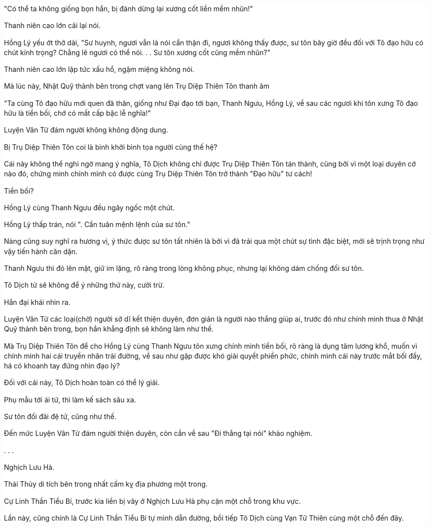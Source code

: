 "Có thể ta không giống bọn hắn, bị đánh dừng lại xương cốt liền mềm nhũn!"

Thanh niên cao lớn cãi lại nói.

Hồng Lý yếu ớt thở dài, "Sư huynh, ngươi vẫn là nói cẩn thận đi, ngươi không thấy được, sư tôn bây giờ đều đối với Tô đạo hữu có chút kính trọng? Chẳng lẽ ngươi có thể nói. . . Sư tôn xương cốt cũng mềm nhũn?"

Thanh niên cao lớn lập tức xấu hổ, ngậm miệng không nói.

Mà lúc này, Nhật Quỹ thành bên trong chợt vang lên Trụ Diệp Thiên Tôn thanh âm

"Ta cùng Tô đạo hữu mới quen đã thân, giống như Đại đạo tới bạn, Thanh Ngưu, Hồng Lý, về sau các ngươi khi tôn xưng Tô đạo hữu là tiền bối, chớ có mất cấp bậc lễ nghĩa!"

Luyện Vân Tử đám người không không động dung.

Bị Trụ Diệp Thiên Tôn coi là bình khởi bình tọa người cùng thế hệ?

Cái này không thể nghi ngờ mang ý nghĩa, Tô Dịch không chỉ được Trụ Diệp Thiên Tôn tán thành, cũng bởi vì một loại duyên cớ nào đó, chứng minh chính mình có được cùng Trụ Diệp Thiên Tôn trở thành "Đạo hữu" tư cách!

Tiền bối?

Hồng Lý cùng Thanh Ngưu đều ngây ngốc một chút.

Hồng Lý thấp trán, nói ". Cẩn tuân mệnh lệnh của sư tôn."

Nàng cũng suy nghĩ ra hương vị, ý thức được sư tôn tất nhiên là bởi vì đã trải qua một chút sự tình đặc biệt, mới sẽ trịnh trọng như vậy tiến hành căn dặn.

Thanh Ngưu thì đỏ lên mặt, giữ im lặng, rõ ràng trong lòng không phục, nhưng lại không dám chống đối sư tôn.

Tô Dịch từ sẽ không để ý những thứ này, cười trừ.

Hắn đại khái nhìn ra.

Luyện Vân Tử các loại(chờ) người sở dĩ kết thiện duyên, đơn giản là người nào thắng giúp ai, trước đó như chính mình thua ở Nhật Quỹ thành bên trong, bọn hắn khẳng định sẽ không làm như thế.

Mà Trụ Diệp Thiên Tôn để cho Hồng Lý cùng Thanh Ngưu tôn xưng chính mình tiền bối, rõ ràng là dụng tâm lương khổ, muốn vì chính mình hai cái truyền nhân trải đường, về sau như gặp được khó giải quyết phiền phức, chính mình cái này trước mắt bối đấy, há có khoanh tay đứng nhìn đạo lý?

Đối với cái này, Tô Dịch hoàn toàn có thể lý giải.

Phụ mẫu tới ái tử, thì làm kế sách sâu xa.

Sư tôn đối đãi đệ tử, cũng như thế.

Đến mức Luyện Vân Tử đám người thiện duyên, còn cần về sau "Đi thắng tại nói" khảo nghiệm.

. . .

Nghịch Lưu Hà.

Thái Thủy di tích bên trong nhất cấm kỵ địa phương một trong.

Cự Linh Thần Tiểu Bí, trước kia liền bị vây ở Nghịch Lưu Hà phụ cận một chỗ trong khu vực.

Lần này, cũng chính là Cự Linh Thần Tiểu Bí tự mình dẫn đường, bồi tiếp Tô Dịch cùng Vạn Tử Thiên cùng một chỗ đến đây.
